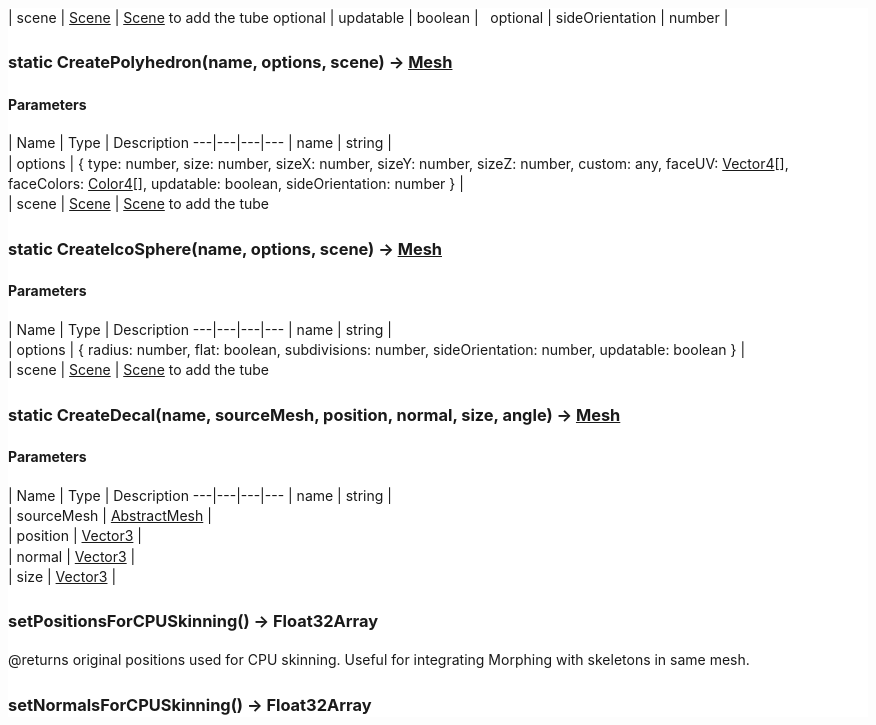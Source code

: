  | scene | [Scene](/classes/2.3/Scene) |   [Scene](/classes/2.3/Scene) to add the tube
optional | updatable | boolean |  &nbsp;
optional | sideOrientation | number |  &nbsp;
### static  CreatePolyhedron(name, options, scene) &rarr; [Mesh](/classes/2.3/Mesh)



#### Parameters
 | Name | Type | Description
---|---|---|---
 | name | string |   
 | options | { type: number,  size: number,  sizeX: number,  sizeY: number,  sizeZ: number,  custom: any,  faceUV: [Vector4](/classes/2.3/Vector4)[],  faceColors: [Color4](/classes/2.3/Color4)[],  updatable: boolean,  sideOrientation: number } |  
 | scene | [Scene](/classes/2.3/Scene) |   [Scene](/classes/2.3/Scene) to add the tube
### static  CreateIcoSphere(name, options, scene) &rarr; [Mesh](/classes/2.3/Mesh)



#### Parameters
 | Name | Type | Description
---|---|---|---
 | name | string |   
 | options | { radius: number,  flat: boolean,  subdivisions: number,  sideOrientation: number,  updatable: boolean } |  
 | scene | [Scene](/classes/2.3/Scene) |   [Scene](/classes/2.3/Scene) to add the tube
### static  CreateDecal(name, sourceMesh, position, normal, size, angle) &rarr; [Mesh](/classes/2.3/Mesh)



#### Parameters
 | Name | Type | Description
---|---|---|---
 | name | string |   
 | sourceMesh | [AbstractMesh](/classes/2.3/AbstractMesh) |   
 | position | [Vector3](/classes/2.3/Vector3) |   
 | normal | [Vector3](/classes/2.3/Vector3) |   
 | size | [Vector3](/classes/2.3/Vector3) |   
### setPositionsForCPUSkinning() &rarr; Float32Array

@returns original positions used for CPU skinning.  Useful for integrating Morphing with skeletons in same mesh.
### setNormalsForCPUSkinning() &rarr; Float32Array
